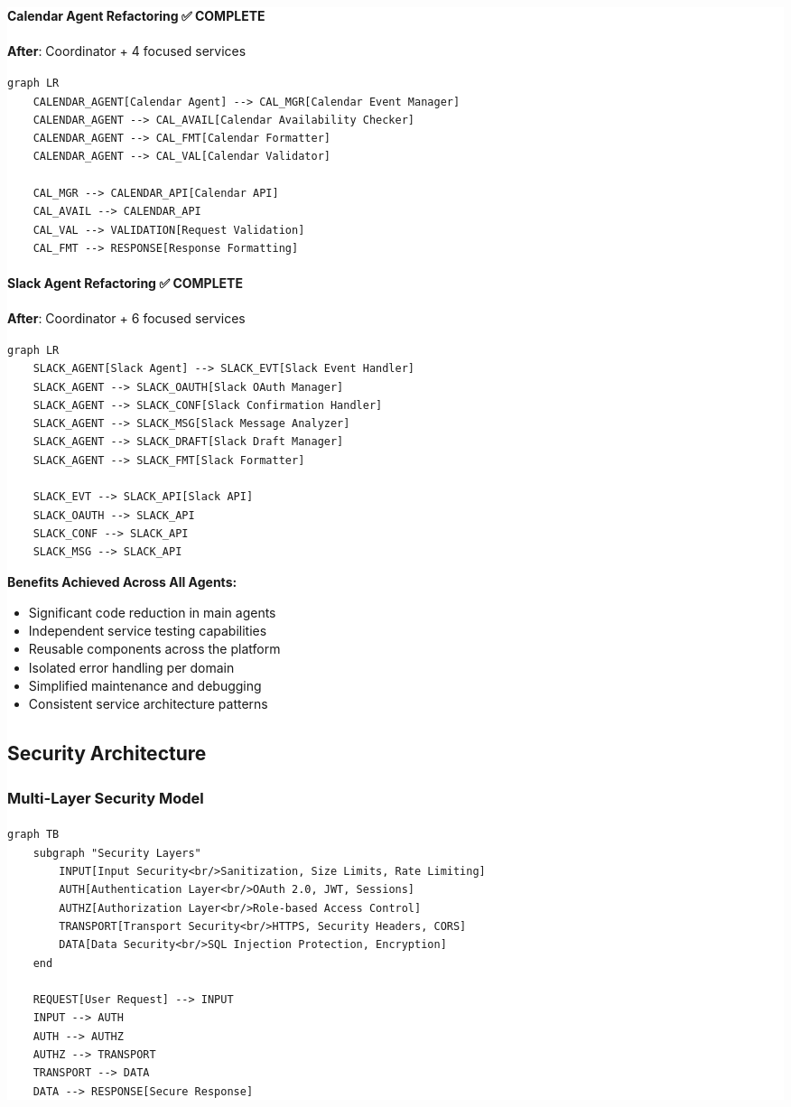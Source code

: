 #### Calendar Agent Refactoring ✅ COMPLETE
**After**: Coordinator + 4 focused services

```mermaid
graph LR
    CALENDAR_AGENT[Calendar Agent] --> CAL_MGR[Calendar Event Manager]
    CALENDAR_AGENT --> CAL_AVAIL[Calendar Availability Checker]
    CALENDAR_AGENT --> CAL_FMT[Calendar Formatter]
    CALENDAR_AGENT --> CAL_VAL[Calendar Validator]

    CAL_MGR --> CALENDAR_API[Calendar API]
    CAL_AVAIL --> CALENDAR_API
    CAL_VAL --> VALIDATION[Request Validation]
    CAL_FMT --> RESPONSE[Response Formatting]
```

#### Slack Agent Refactoring ✅ COMPLETE
**After**: Coordinator + 6 focused services

```mermaid
graph LR
    SLACK_AGENT[Slack Agent] --> SLACK_EVT[Slack Event Handler]
    SLACK_AGENT --> SLACK_OAUTH[Slack OAuth Manager]
    SLACK_AGENT --> SLACK_CONF[Slack Confirmation Handler]
    SLACK_AGENT --> SLACK_MSG[Slack Message Analyzer]
    SLACK_AGENT --> SLACK_DRAFT[Slack Draft Manager]
    SLACK_AGENT --> SLACK_FMT[Slack Formatter]

    SLACK_EVT --> SLACK_API[Slack API]
    SLACK_OAUTH --> SLACK_API
    SLACK_CONF --> SLACK_API
    SLACK_MSG --> SLACK_API
```

**Benefits Achieved Across All Agents:**
- Significant code reduction in main agents
- Independent service testing capabilities
- Reusable components across the platform
- Isolated error handling per domain
- Simplified maintenance and debugging
- Consistent service architecture patterns

## Security Architecture

### Multi-Layer Security Model

```mermaid
graph TB
    subgraph "Security Layers"
        INPUT[Input Security<br/>Sanitization, Size Limits, Rate Limiting]
        AUTH[Authentication Layer<br/>OAuth 2.0, JWT, Sessions]
        AUTHZ[Authorization Layer<br/>Role-based Access Control]
        TRANSPORT[Transport Security<br/>HTTPS, Security Headers, CORS]
        DATA[Data Security<br/>SQL Injection Protection, Encryption]
    end

    REQUEST[User Request] --> INPUT
    INPUT --> AUTH
    AUTH --> AUTHZ
    AUTHZ --> TRANSPORT
    TRANSPORT --> DATA
    DATA --> RESPONSE[Secure Response]
```
